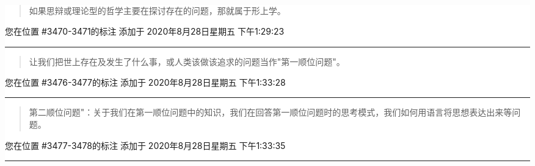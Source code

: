 > 如果思辩或理论型的哲学主要在探讨存在的问题，那就属于形上学。

您在位置 #3470-3471的标注 添加于 2020年8月28日星期五 下午1:29:23

---

> 让我们把世上存在及发生了什么事，或人类该做该追求的问题当作"第一顺位问题"。

您在位置 #3476-3477的标注 添加于 2020年8月28日星期五 下午1:33:28

---

> 第二顺位问题"：关于我们在第一顺位问题中的知识，我们在回答第一顺位问题时的思考模式，我们如何用语言将思想表达出来等问题。

您在位置 #3477-3478的标注 添加于 2020年8月28日星期五 下午1:33:35

---

